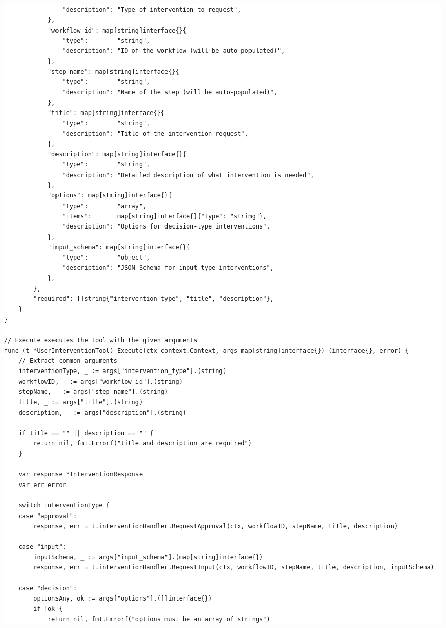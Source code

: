 ```
				"description": "Type of intervention to request",
			},
			"workflow_id": map[string]interface{}{
				"type":        "string",
				"description": "ID of the workflow (will be auto-populated)",
			},
			"step_name": map[string]interface{}{
				"type":        "string",
				"description": "Name of the step (will be auto-populated)",
			},
			"title": map[string]interface{}{
				"type":        "string",
				"description": "Title of the intervention request",
			},
			"description": map[string]interface{}{
				"type":        "string",
				"description": "Detailed description of what intervention is needed",
			},
			"options": map[string]interface{}{
				"type":        "array",
				"items":       map[string]interface{}{"type": "string"},
				"description": "Options for decision-type interventions",
			},
			"input_schema": map[string]interface{}{
				"type":        "object",
				"description": "JSON Schema for input-type interventions",
			},
		},
		"required": []string{"intervention_type", "title", "description"},
	}
}

// Execute executes the tool with the given arguments
func (t *UserInterventionTool) Execute(ctx context.Context, args map[string]interface{}) (interface{}, error) {
	// Extract common arguments
	interventionType, _ := args["intervention_type"].(string)
	workflowID, _ := args["workflow_id"].(string)
	stepName, _ := args["step_name"].(string)
	title, _ := args["title"].(string)
	description, _ := args["description"].(string)
	
	if title == "" || description == "" {
		return nil, fmt.Errorf("title and description are required")
	}
	
	var response *InterventionResponse
	var err error
	
	switch interventionType {
	case "approval":
		response, err = t.interventionHandler.RequestApproval(ctx, workflowID, stepName, title, description)
		
	case "input":
		inputSchema, _ := args["input_schema"].(map[string]interface{})
		response, err = t.interventionHandler.RequestInput(ctx, workflowID, stepName, title, description, inputSchema)
		
	case "decision":
		optionsAny, ok := args["options"].([]interface{})
		if !ok {
			return nil, fmt.Errorf("options must be an array of strings")
```